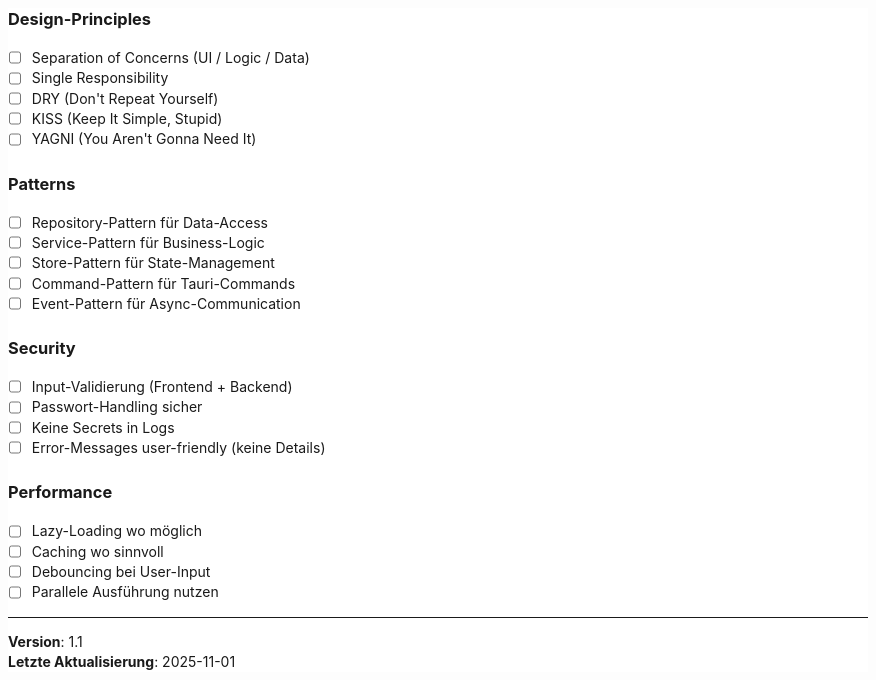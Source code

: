 ### Design-Principles

- [ ] Separation of Concerns (UI / Logic / Data)
- [ ] Single Responsibility
- [ ] DRY (Don't Repeat Yourself)
- [ ] KISS (Keep It Simple, Stupid)
- [ ] YAGNI (You Aren't Gonna Need It)

### Patterns

- [ ] Repository-Pattern für Data-Access
- [ ] Service-Pattern für Business-Logic
- [ ] Store-Pattern für State-Management
- [ ] Command-Pattern für Tauri-Commands
- [ ] Event-Pattern für Async-Communication

### Security

- [ ] Input-Validierung (Frontend + Backend)
- [ ] Passwort-Handling sicher
- [ ] Keine Secrets in Logs
- [ ] Error-Messages user-friendly (keine Details)

### Performance

- [ ] Lazy-Loading wo möglich
- [ ] Caching wo sinnvoll
- [ ] Debouncing bei User-Input
- [ ] Parallele Ausführung nutzen

---

**Version**: 1.1  
**Letzte Aktualisierung**: 2025-11-01
